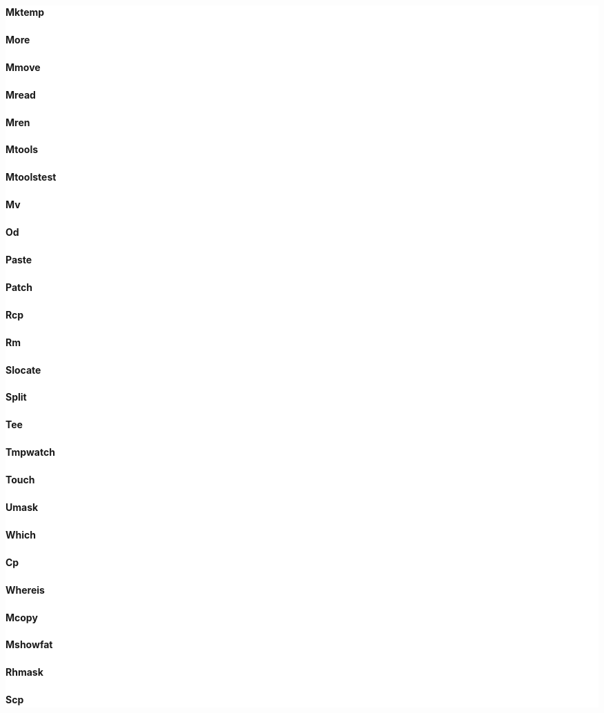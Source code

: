 #### Mktemp

#### More

#### Mmove

#### Mread

#### Mren

#### Mtools

#### Mtoolstest

#### Mv

#### Od

#### Paste

#### Patch

#### Rcp

#### Rm

#### Slocate

#### Split

#### Tee

#### Tmpwatch

#### Touch

#### Umask

#### Which

#### Cp

#### Whereis

#### Mcopy

#### Mshowfat

#### Rhmask

#### Scp
